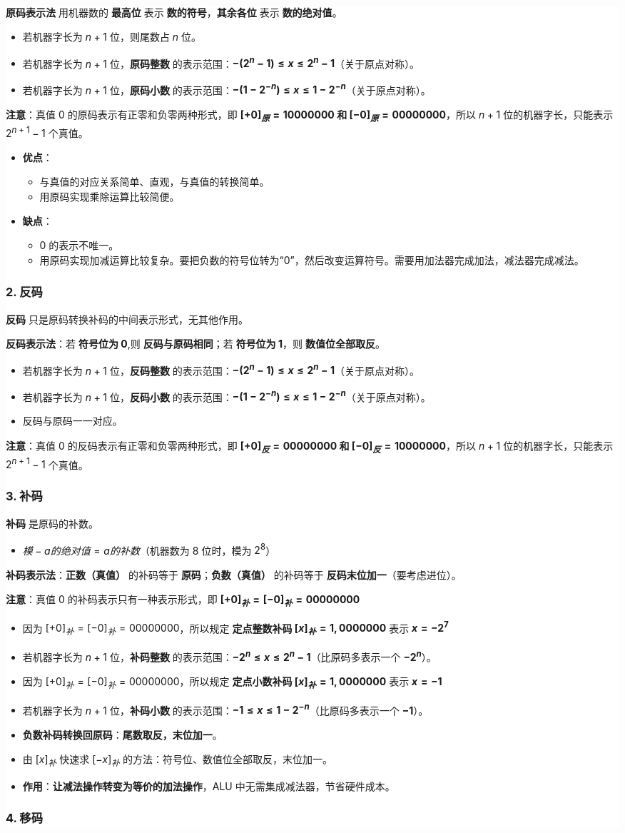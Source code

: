 **原码表示法** 用机器数的 **最高位** 表示 **数的符号**，**其余各位** 表示 **数的绝对值**。

- 若机器字长为 $n + 1$ 位，则尾数占 $n$ 位。

- 若机器字长为 $n + 1$ 位，**原码整数** 的表示范围：**$-(2^n - 1) \leq x \leq 2^n - 1$**（关于原点对称）。

- 若机器字长为 $n + 1$ 位，**原码小数** 的表示范围：**$-(1 - 2^{-n}) \leq x \leq 1 - 2^{-n}$**（关于原点对称）。

**注意**：真值 0 的原码表示有正零和负零两种形式，即 **$[+0]_原 = 10000000$ 和 $[-0]_原 = 00000000$**，所以 $n + 1$ 位的机器字长，只能表示 $2^{n+1}-1$ 个真值。

- **优点**：
  - 与真值的对应关系简单、直观，与真值的转换简单。
  - 用原码实现乘除运算比较简便。

- **缺点**：
  - 0 的表示不唯一。
  - 用原码实现加减运算比较复杂。要把负数的符号位转为“0”，然后改变运算符号。需要用加法器完成加法，减法器完成减法。



### 2. 反码

**反码** 只是原码转换补码的中间表示形式，无其他作用。

**反码表示法**：若 **符号位为 0**,则 **反码与原码相同**；若 **符号位为 1**，则 **数值位全部取反**。

- 若机器字长为 $n + 1$ 位，**反码整数** 的表示范围：**$-(2^n - 1) \leq x \leq 2^n - 1$**（关于原点对称）。

- 若机器字长为 $n + 1$ 位，**反码小数** 的表示范围：**$-(1 - 2^{-n}) \leq x \leq 1 - 2^{-n}$**（关于原点对称）。

- 反码与原码一一对应。

**注意**：真值 0 的反码表示有正零和负零两种形式，即 **$[+0]_反 = 00000000$ 和 $[-0]_反 = 10000000$**，所以 $n + 1$ 位的机器字长，只能表示 $2^{n+1}-1$ 个真值。



### 3. 补码

**补码** 是原码的补数。
- $模 - a 的绝对值 = a 的补数$（机器数为 8 位时，模为 $2^8$）

**补码表示法**：**正数（真值）** 的补码等于 **原码**；**负数（真值）** 的补码等于 **反码末位加一**（要考虑进位）。

**注意**：真值 0 的补码表示只有一种表示形式，即 **$[+0]_补 = [-0]_补 = 00000000$**

- 因为 $[+0]_补 = [-0]_补 = 00000000$，所以规定 **定点整数补码 $[x]_补 = 1,0000000$** 表示 **$x = -2^7$**

- 若机器字长为 $n + 1$ 位，**补码整数** 的表示范围：**$-2^n \leq x \leq 2^n - 1$**（比原码多表示一个 **$-2^n$**）。

- 因为 $[+0]_补 = [-0]_补 = 00000000$，所以规定 **定点小数补码 $[x]_补 = 1,0000000$** 表示 **$x = -1$**

- 若机器字长为 $n + 1$ 位，**补码小数** 的表示范围：**$-1 \leq x \leq 1 - 2^{-n}$**（比原码多表示一个 **$-1$**）。

- **负数补码转换回原码**：**尾数取反，末位加一**。

- 由 $[x]_补$ 快速求 $[-x]_补$ 的方法：符号位、数值位全部取反，末位加一。

- **作用**：**让减法操作转变为等价的加法操作**，ALU 中无需集成减法器，节省硬件成本。



### 4. 移码
